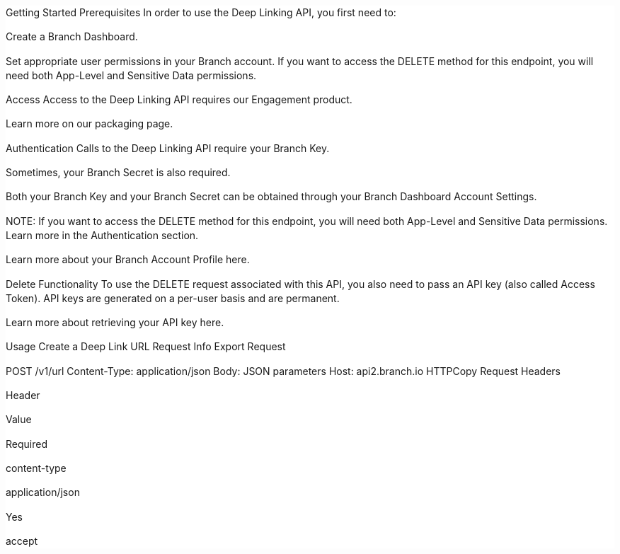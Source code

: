 Getting Started
Prerequisites
In order to use the Deep Linking API, you first need to:

Create a Branch Dashboard.

Set appropriate user permissions in your Branch account. If you want to access the DELETE method for this endpoint, you will need both App-Level and Sensitive Data permissions.

Access
Access to the Deep Linking API requires our Engagement product.

Learn more on our packaging page.

Authentication
Calls to the Deep Linking API require your Branch Key.

Sometimes, your Branch Secret is also required.

Both your Branch Key and your Branch Secret can be obtained through your Branch Dashboard Account Settings.



NOTE: If you want to access the DELETE method for this endpoint, you will need both App-Level and Sensitive Data permissions. Learn more in the Authentication section.

Learn more about your Branch Account Profile here.

Delete Functionality
To use the DELETE request associated with this API, you also need to pass an API key (also called Access Token). API keys are generated on a per-user basis and are permanent.

Learn more about retrieving your API key here.

Usage
Create a Deep Link URL
Request Info
Export Request

POST /v1/url
Content-Type: application/json
Body: JSON parameters
Host: api2.branch.io
HTTPCopy
Request Headers

Header

Value

Required

content-type

application/json

Yes

accept
